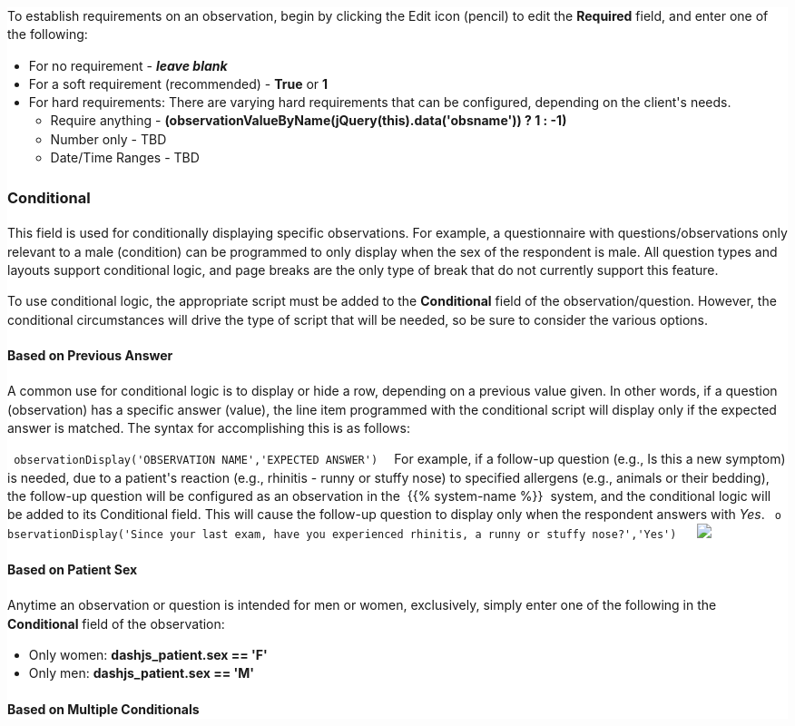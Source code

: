 To establish requirements on an observation, begin by clicking the Edit icon (pencil) to edit the **Required** field, and enter one of the following:

* For no requirement - <strong><em>leave blank</em></strong>
* For a soft requirement (recommended) - <strong>True</strong> or <strong>1</strong>
* For hard requirements: There are varying hard requirements that can be configured, depending on the client's needs.
    * Require anything - <strong>(observationValueByName(jQuery(this).data('obsname')) ? 1 : -1)</strong>
    * Number only - TBD
    * Date/Time Ranges - TBD

### Conditional

This field is used for conditionally displaying specific observations. For example, a questionnaire with questions/observations only relevant to a male (condition) can be programmed to only display when the sex of the respondent is male. All question types and layouts support conditional logic, and page breaks are the only type of break that do not currently support this feature.

To use conditional logic, the appropriate script must be added to the **Conditional** field of the observation/question. However, the conditional circumstances will drive the type of script that will be needed, so be sure to consider the various options.

#### Based on Previous Answer

A common use for conditional logic is to display or hide a row, depending on a previous value given. In other words, if a question (observation) has a specific answer (value), the line item programmed with the conditional script will display only if the expected answer is matched. The syntax for accomplishing this is as follows: 

`  observationDisplay('OBSERVATION NAME','EXPECTED ANSWER') 
`
` `For example, if a follow-up question (e.g., Is this a new symptom) is needed, due to a patient's reaction (e.g., rhinitis - runny or stuffy nose) to specified allergens (e.g., animals or their bedding), the follow-up question will be configured as an observation in the  {{% system-name %}}  system, and the conditional logic will be added to its Conditional field. This will cause the follow-up question to display only when the respondent answers with *Yes*.
`  observationDisplay('Since your last exam, have you experienced rhinitis, a runny or stuffy nose?','Yes') 
`
`
`
![](external_files/787a862b838ac41004e446acc84b073d.png)`
`
#### Based on Patient Sex

Anytime an observation or question is intended for men or women, exclusively, simply enter one of the following in the **Conditional** field of the observation:

* Only women: <strong>dashjs_patient.sex == 'F'</strong>
* Only men: <strong>dashjs_patient.sex == 'M'</strong>

#### Based on Multiple Conditionals
